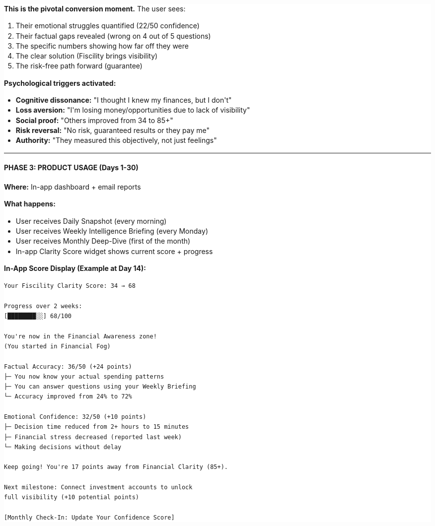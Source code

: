 **This is the pivotal conversion moment.** The user sees:
1. Their emotional struggles quantified (22/50 confidence)
2. Their factual gaps revealed (wrong on 4 out of 5 questions)
3. The specific numbers showing how far off they were
4. The clear solution (Fiscility brings visibility)
5. The risk-free path forward (guarantee)

**Psychological triggers activated:**
- **Cognitive dissonance:** "I thought I knew my finances, but I don't"
- **Loss aversion:** "I'm losing money/opportunities due to lack of visibility"
- **Social proof:** "Others improved from 34 to 85+"
- **Risk reversal:** "No risk, guaranteed results or they pay me"
- **Authority:** "They measured this objectively, not just feelings"

---

#### **PHASE 3: PRODUCT USAGE (Days 1-30)**

**Where:** In-app dashboard + email reports

**What happens:**
- User receives Daily Snapshot (every morning)
- User receives Weekly Intelligence Briefing (every Monday)
- User receives Monthly Deep-Dive (first of the month)
- In-app Clarity Score widget shows current score + progress

**In-App Score Display (Example at Day 14):**
```
Your Fiscility Clarity Score: 34 → 68

Progress over 2 weeks:
[████████░░] 68/100

You're now in the Financial Awareness zone! 
(You started in Financial Fog)

Factual Accuracy: 36/50 (+24 points)
├─ You now know your actual spending patterns
├─ You can answer questions using your Weekly Briefing
└─ Accuracy improved from 24% to 72%

Emotional Confidence: 32/50 (+10 points)
├─ Decision time reduced from 2+ hours to 15 minutes
├─ Financial stress decreased (reported last week)
└─ Making decisions without delay

Keep going! You're 17 points away from Financial Clarity (85+).

Next milestone: Connect investment accounts to unlock 
full visibility (+10 potential points)

[Monthly Check-In: Update Your Confidence Score]
```
